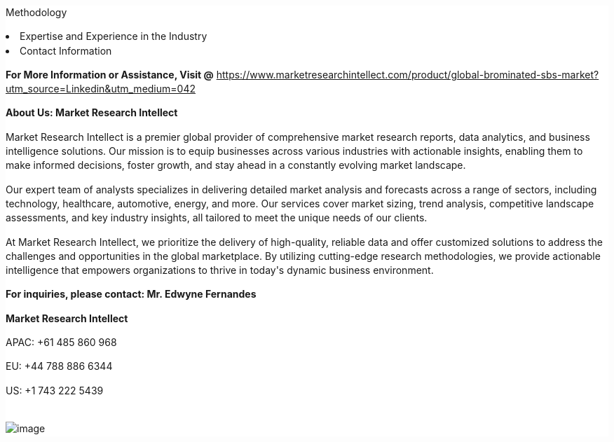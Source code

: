Methodology</li><li>Expertise and Experience in the Industry</li><li>Contact Information</li></ul></div><div class="article-main__content" data-test-id="publishing-text-block"><p><span class="font-[700]"><strong>For More Information or Assistance, Visit @</strong>&nbsp;<a href="https://www.marketresearchintellect.com/product/global-brominated-sbs-market?utm_source=Linkedin&utm_medium=042">https://www.marketresearchintellect.com/product/global-brominated-sbs-market?utm_source=Linkedin&utm_medium=042</a></span></p><p><strong>About Us: Market Research Intellect</strong></p><p>Market Research Intellect is a premier global provider of comprehensive market research reports, data analytics, and business intelligence solutions. Our mission is to equip businesses across various industries with actionable insights, enabling them to make informed decisions, foster growth, and stay ahead in a constantly evolving market landscape.</p><p>Our expert team of analysts specializes in delivering detailed market analysis and forecasts across a range of sectors, including technology, healthcare, automotive, energy, and more. Our services cover market sizing, trend analysis, competitive landscape assessments, and key industry insights, all tailored to meet the unique needs of our clients.</p><p>At Market Research Intellect, we prioritize the delivery of high-quality, reliable data and offer customized solutions to address the challenges and opportunities in the global marketplace. By utilizing cutting-edge research methodologies, we provide actionable intelligence that empowers organizations to thrive in today's dynamic business environment.</p><p><strong>For inquiries, please contact: Mr. Edwyne Fernandes</strong></p><p><strong>Market Research Intellect</strong></p><p>APAC: +61 485 860 968</p><p>EU: +44 788 886 6344</p><p>US: +1 743 222 5439</p></div><div class="article-main__content" data-test-id="publishing-text-block">&nbsp;</div>
![image](https://github.com/user-attachments/assets/f7604f10-e66d-45ee-9783-54e2456735ae)
